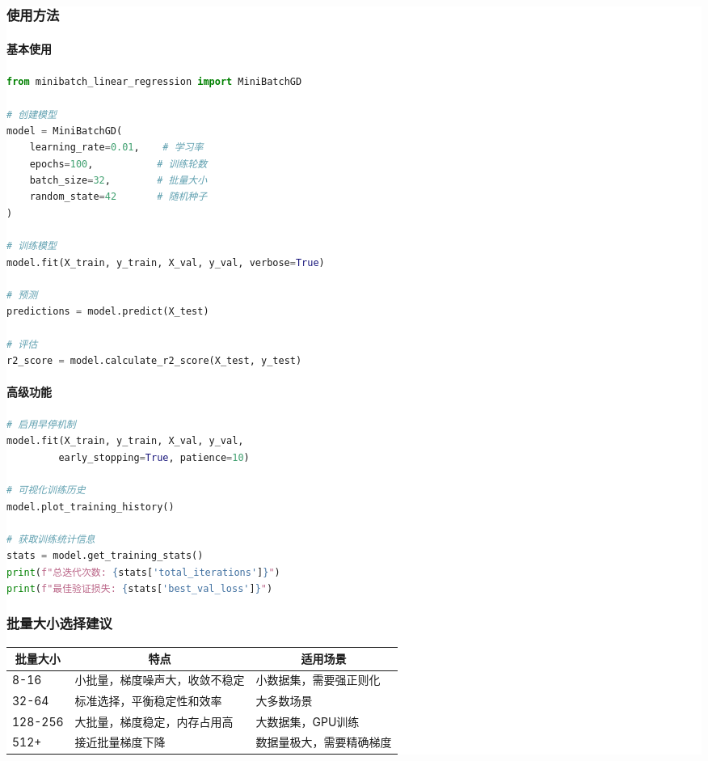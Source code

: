 ### 使用方法

#### 基本使用

```python
from minibatch_linear_regression import MiniBatchGD

# 创建模型
model = MiniBatchGD(
    learning_rate=0.01,    # 学习率
    epochs=100,           # 训练轮数
    batch_size=32,        # 批量大小
    random_state=42       # 随机种子
)

# 训练模型
model.fit(X_train, y_train, X_val, y_val, verbose=True)

# 预测
predictions = model.predict(X_test)

# 评估
r2_score = model.calculate_r2_score(X_test, y_test)
```

#### 高级功能

```python
# 启用早停机制
model.fit(X_train, y_train, X_val, y_val, 
         early_stopping=True, patience=10)

# 可视化训练历史
model.plot_training_history()

# 获取训练统计信息
stats = model.get_training_stats()
print(f"总迭代次数: {stats['total_iterations']}")
print(f"最佳验证损失: {stats['best_val_loss']}")
```

### 批量大小选择建议

| 批量大小 | 特点 | 适用场景 |
|----------|------|----------|
| 8-16 | 小批量，梯度噪声大，收敛不稳定 | 小数据集，需要强正则化 |
| 32-64 | 标准选择，平衡稳定性和效率 | 大多数场景 |
| 128-256 | 大批量，梯度稳定，内存占用高 | 大数据集，GPU训练 |
| 512+ | 接近批量梯度下降 | 数据量极大，需要精确梯度 |
